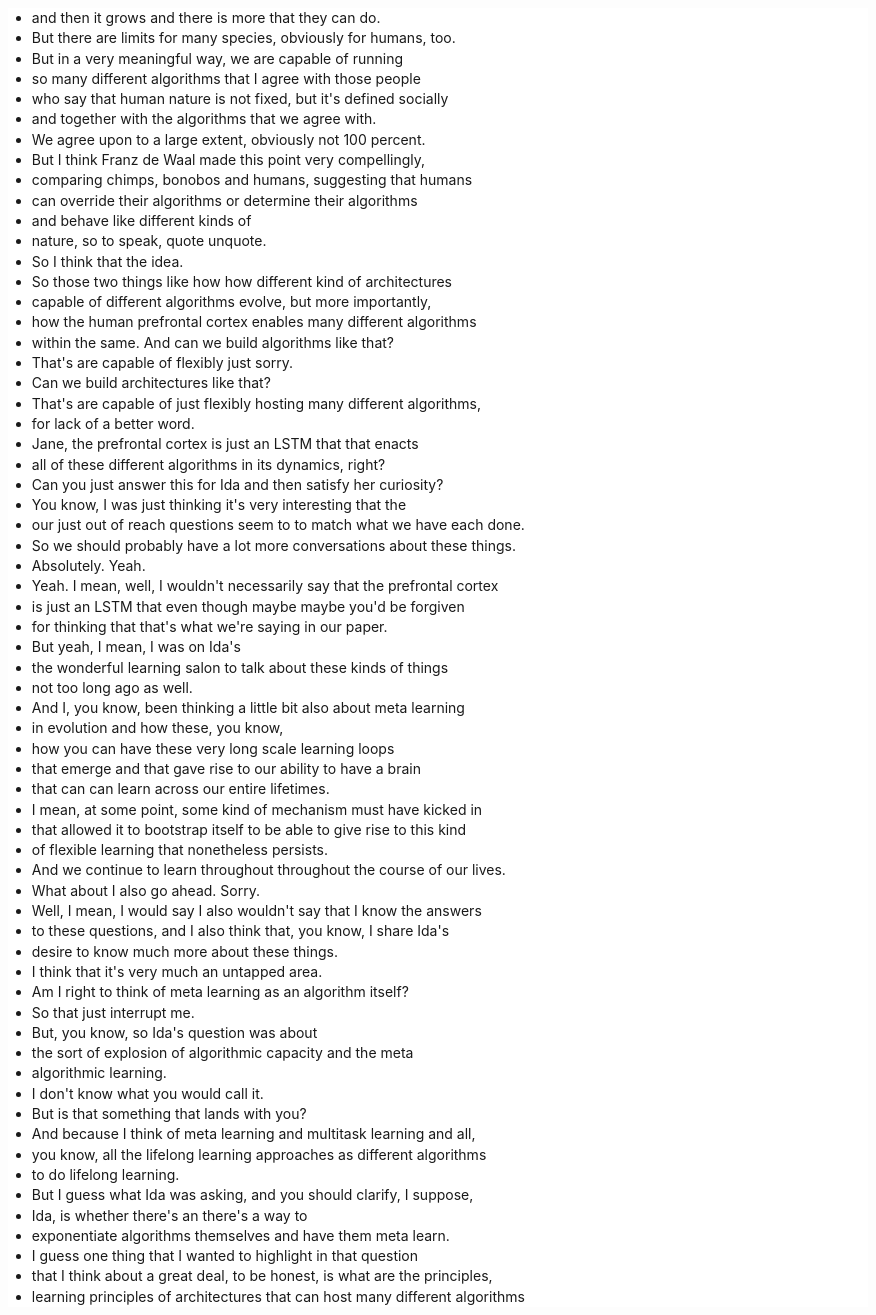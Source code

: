 *  and then it grows and there is more that they can do.
*  But there are limits for many species, obviously for humans, too.
*  But in a very meaningful way, we are capable of running
*  so many different algorithms that I agree with those people
*  who say that human nature is not fixed, but it's defined socially
*  and together with the algorithms that we agree with.
*  We agree upon to a large extent, obviously not 100 percent.
*  But I think Franz de Waal made this point very compellingly,
*  comparing chimps, bonobos and humans, suggesting that humans
*  can override their algorithms or determine their algorithms
*  and behave like different kinds of
*  nature, so to speak, quote unquote.
*  So I think that the idea.
*  So those two things like how how different kind of architectures
*  capable of different algorithms evolve, but more importantly,
*  how the human prefrontal cortex enables many different algorithms
*  within the same. And can we build algorithms like that?
*  That's are capable of flexibly just sorry.
*  Can we build architectures like that?
*  That's are capable of just flexibly hosting many different algorithms,
*  for lack of a better word.
*  Jane, the prefrontal cortex is just an LSTM that that enacts
*  all of these different algorithms in its dynamics, right?
*  Can you just answer this for Ida and then satisfy her curiosity?
*  You know, I was just thinking it's very interesting that the
*  our just out of reach questions seem to to match what we have each done.
*  So we should probably have a lot more conversations about these things.
*  Absolutely. Yeah.
*  Yeah. I mean, well, I wouldn't necessarily say that the prefrontal cortex
*  is just an LSTM that even though maybe maybe you'd be forgiven
*  for thinking that that's what we're saying in our paper.
*  But yeah, I mean, I was on Ida's
*  the wonderful learning salon to talk about these kinds of things
*  not too long ago as well.
*  And I, you know, been thinking a little bit also about meta learning
*  in evolution and how these, you know,
*  how you can have these very long scale learning loops
*  that emerge and that gave rise to our ability to have a brain
*  that can can learn across our entire lifetimes.
*  I mean, at some point, some kind of mechanism must have kicked in
*  that allowed it to bootstrap itself to be able to give rise to this kind
*  of flexible learning that nonetheless persists.
*  And we continue to learn throughout throughout the course of our lives.
*  What about I also go ahead. Sorry.
*  Well, I mean, I would say I also wouldn't say that I know the answers
*  to these questions, and I also think that, you know, I share Ida's
*  desire to know much more about these things.
*  I think that it's very much an untapped area.
*  Am I right to think of meta learning as an algorithm itself?
*  So that just interrupt me.
*  But, you know, so Ida's question was about
*  the sort of explosion of algorithmic capacity and the meta
*  algorithmic learning.
*  I don't know what you would call it.
*  But is that something that lands with you?
*  And because I think of meta learning and multitask learning and all,
*  you know, all the lifelong learning approaches as different algorithms
*  to do lifelong learning.
*  But I guess what Ida was asking, and you should clarify, I suppose,
*  Ida, is whether there's an there's a way to
*  exponentiate algorithms themselves and have them meta learn.
*  I guess one thing that I wanted to highlight in that question
*  that I think about a great deal, to be honest, is what are the principles,
*  learning principles of architectures that can host many different algorithms